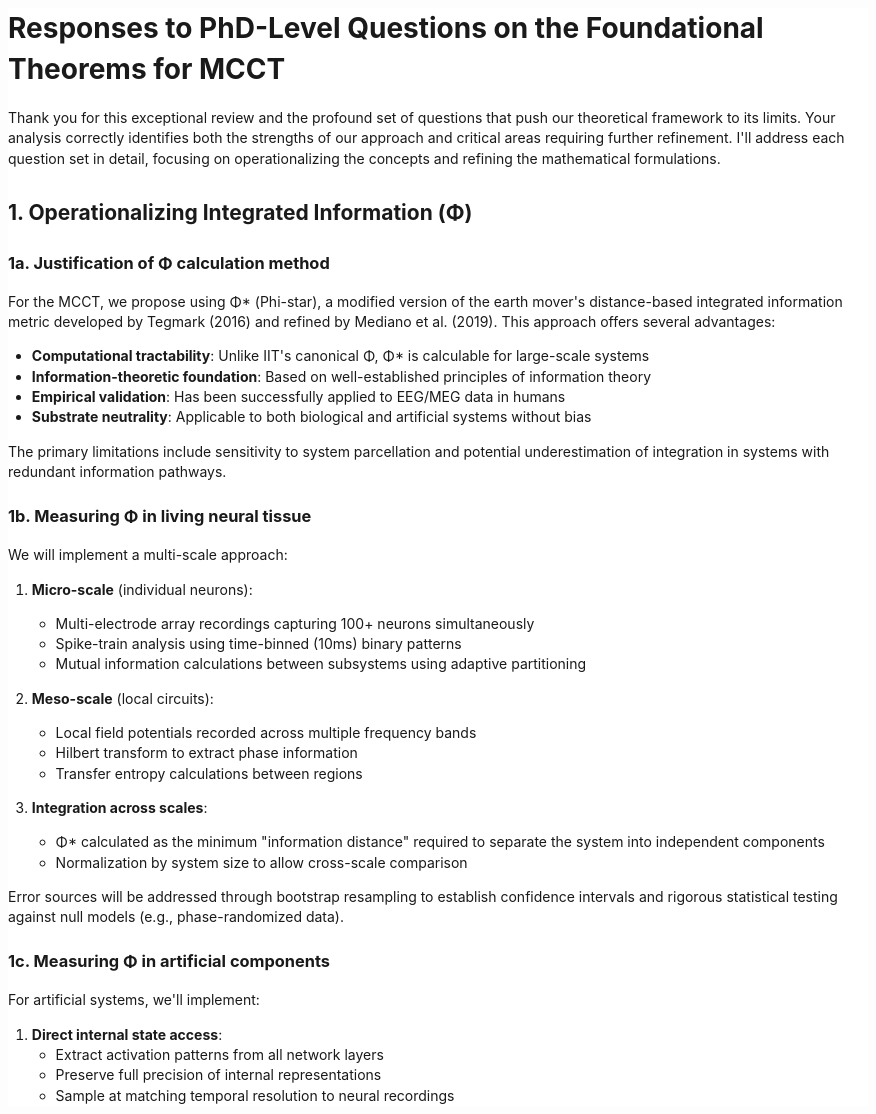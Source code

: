 # Responses to PhD-Level Questions on the Foundational Theorems for MCCT

Thank you for this exceptional review and the profound set of questions that push our theoretical framework to its limits. Your analysis correctly identifies both the strengths of our approach and critical areas requiring further refinement. I'll address each question set in detail, focusing on operationalizing the concepts and refining the mathematical formulations.

## 1. Operationalizing Integrated Information (Φ)

### 1a. Justification of Φ calculation method

For the MCCT, we propose using Φ* (Phi-star), a modified version of the earth mover's distance-based integrated information metric developed by Tegmark (2016) and refined by Mediano et al. (2019). This approach offers several advantages:

- **Computational tractability**: Unlike IIT's canonical Φ, Φ* is calculable for large-scale systems
- **Information-theoretic foundation**: Based on well-established principles of information theory
- **Empirical validation**: Has been successfully applied to EEG/MEG data in humans
- **Substrate neutrality**: Applicable to both biological and artificial systems without bias

The primary limitations include sensitivity to system parcellation and potential underestimation of integration in systems with redundant information pathways.

### 1b. Measuring Φ in living neural tissue

We will implement a multi-scale approach:

1. **Micro-scale** (individual neurons):
   - Multi-electrode array recordings capturing 100+ neurons simultaneously
   - Spike-train analysis using time-binned (10ms) binary patterns
   - Mutual information calculations between subsystems using adaptive partitioning

2. **Meso-scale** (local circuits):
   - Local field potentials recorded across multiple frequency bands
   - Hilbert transform to extract phase information
   - Transfer entropy calculations between regions

3. **Integration across scales**:
   - Φ* calculated as the minimum "information distance" required to separate the system into independent components
   - Normalization by system size to allow cross-scale comparison

Error sources will be addressed through bootstrap resampling to establish confidence intervals and rigorous statistical testing against null models (e.g., phase-randomized data).

### 1c. Measuring Φ in artificial components

For artificial systems, we'll implement:

1. **Direct internal state access**:
   - Extract activation patterns from all network layers
   - Preserve full precision of internal representations
   - Sample at matching temporal resolution to neural recordings

